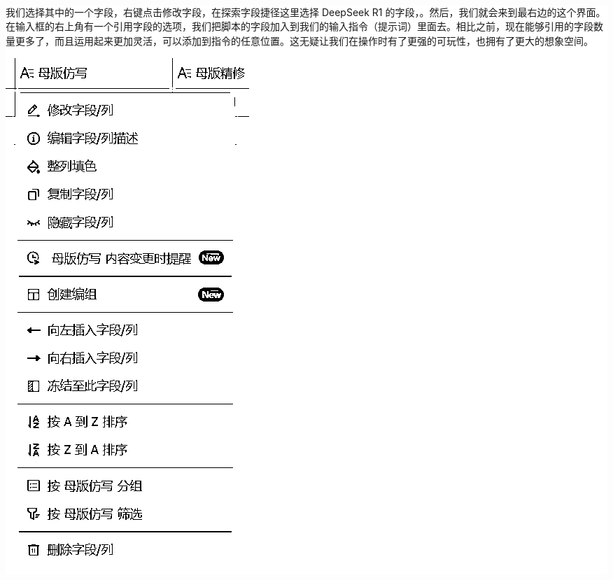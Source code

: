 我们选择其中的一个字段，右键点击修改字段，在探索字段捷径这里选择 DeepSeek R1 的字段，。然后，我们就会来到最右边的这个界面。在输入框的右上角有一个引用字段的选项，我们把脚本的字段加入到我们的输入指令（提示词）里面去。相比之前，现在能够引用的字段数量更多了，而且运用起来更加灵活，可以添加到指令的任意位置。这无疑让我们在操作时有了更强的可玩性，也拥有了更大的想象空间。

![](img/4ceaebbe51f4288ff973f4f030f4d899.png)
